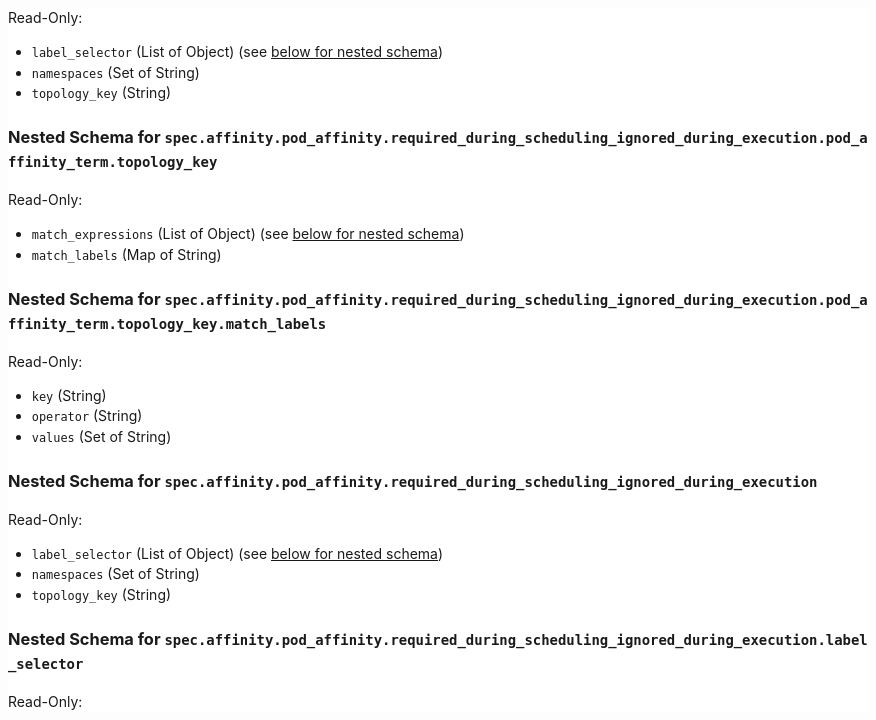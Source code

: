 Read-Only:

- `label_selector` (List of Object) (see [below for nested schema](#nestedobjatt--spec--affinity--pod_affinity--required_during_scheduling_ignored_during_execution--pod_affinity_term--label_selector))
- `namespaces` (Set of String)
- `topology_key` (String)

<a id="nestedobjatt--spec--affinity--pod_affinity--required_during_scheduling_ignored_during_execution--pod_affinity_term--label_selector"></a>
### Nested Schema for `spec.affinity.pod_affinity.required_during_scheduling_ignored_during_execution.pod_affinity_term.topology_key`

Read-Only:

- `match_expressions` (List of Object) (see [below for nested schema](#nestedobjatt--spec--affinity--pod_affinity--required_during_scheduling_ignored_during_execution--pod_affinity_term--topology_key--match_expressions))
- `match_labels` (Map of String)

<a id="nestedobjatt--spec--affinity--pod_affinity--required_during_scheduling_ignored_during_execution--pod_affinity_term--topology_key--match_expressions"></a>
### Nested Schema for `spec.affinity.pod_affinity.required_during_scheduling_ignored_during_execution.pod_affinity_term.topology_key.match_labels`

Read-Only:

- `key` (String)
- `operator` (String)
- `values` (Set of String)





<a id="nestedobjatt--spec--affinity--pod_affinity--required_during_scheduling_ignored_during_execution"></a>
### Nested Schema for `spec.affinity.pod_affinity.required_during_scheduling_ignored_during_execution`

Read-Only:

- `label_selector` (List of Object) (see [below for nested schema](#nestedobjatt--spec--affinity--pod_affinity--required_during_scheduling_ignored_during_execution--label_selector))
- `namespaces` (Set of String)
- `topology_key` (String)

<a id="nestedobjatt--spec--affinity--pod_affinity--required_during_scheduling_ignored_during_execution--label_selector"></a>
### Nested Schema for `spec.affinity.pod_affinity.required_during_scheduling_ignored_during_execution.label_selector`

Read-Only:
